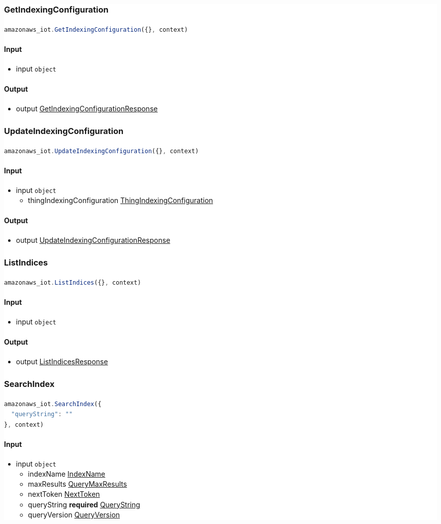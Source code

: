 ### GetIndexingConfiguration



```js
amazonaws_iot.GetIndexingConfiguration({}, context)
```

#### Input
* input `object`

#### Output
* output [GetIndexingConfigurationResponse](#getindexingconfigurationresponse)

### UpdateIndexingConfiguration



```js
amazonaws_iot.UpdateIndexingConfiguration({}, context)
```

#### Input
* input `object`
  * thingIndexingConfiguration [ThingIndexingConfiguration](#thingindexingconfiguration)

#### Output
* output [UpdateIndexingConfigurationResponse](#updateindexingconfigurationresponse)

### ListIndices



```js
amazonaws_iot.ListIndices({}, context)
```

#### Input
* input `object`

#### Output
* output [ListIndicesResponse](#listindicesresponse)

### SearchIndex



```js
amazonaws_iot.SearchIndex({
  "queryString": ""
}, context)
```

#### Input
* input `object`
  * indexName [IndexName](#indexname)
  * maxResults [QueryMaxResults](#querymaxresults)
  * nextToken [NextToken](#nexttoken)
  * queryString **required** [QueryString](#querystring)
  * queryVersion [QueryVersion](#queryversion)
